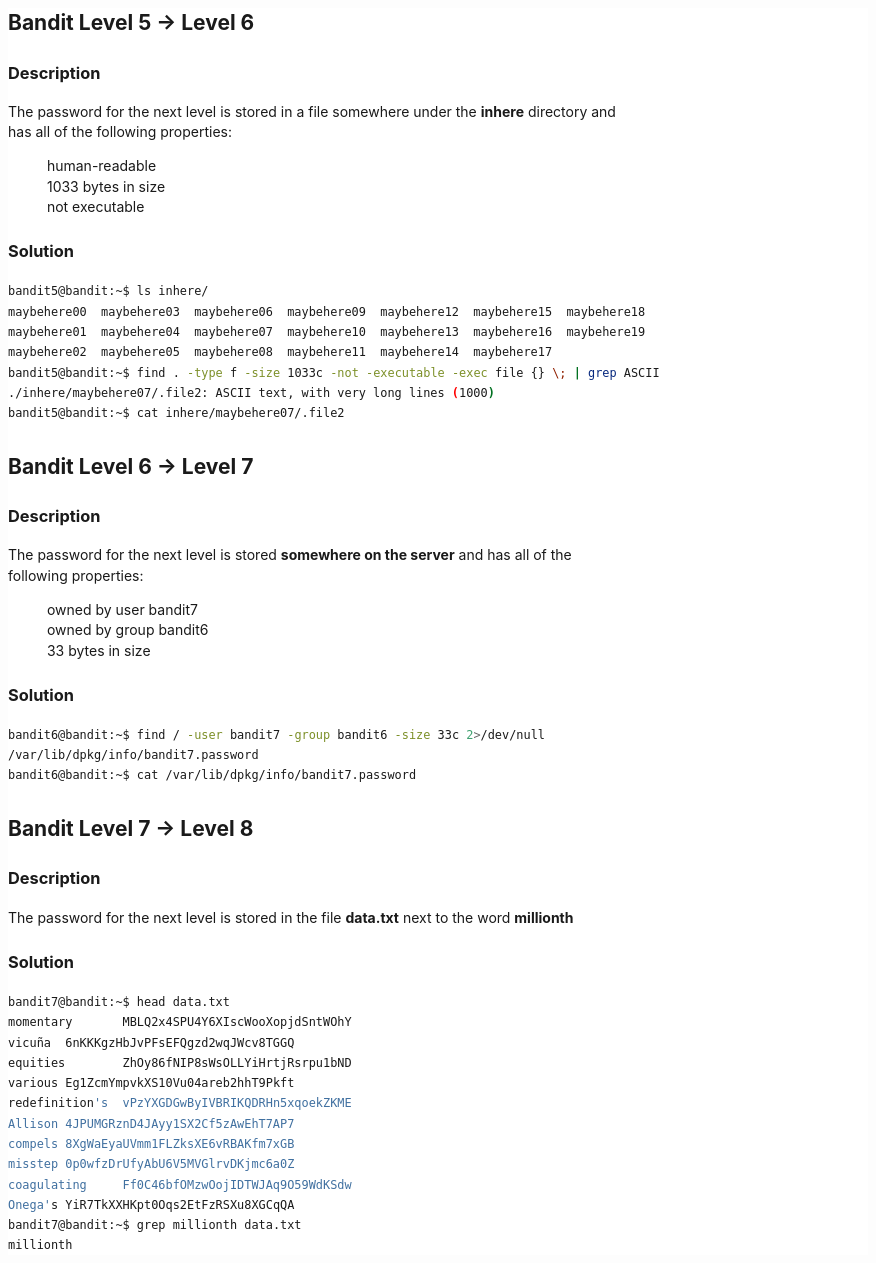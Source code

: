 ## Bandit Level 5 → Level 6

### Description
The password for the next level is stored in a file somewhere under the **inhere** directory and \
has all of the following properties:

&emsp;&emsp;&ensp; human-readable \
&emsp;&emsp;&ensp; 1033 bytes in size \
&emsp;&emsp;&ensp; not executable

### Solution

```bash
bandit5@bandit:~$ ls inhere/
maybehere00  maybehere03  maybehere06  maybehere09  maybehere12  maybehere15  maybehere18
maybehere01  maybehere04  maybehere07  maybehere10  maybehere13  maybehere16  maybehere19
maybehere02  maybehere05  maybehere08  maybehere11  maybehere14  maybehere17
bandit5@bandit:~$ find . -type f -size 1033c -not -executable -exec file {} \; | grep ASCII
./inhere/maybehere07/.file2: ASCII text, with very long lines (1000)
bandit5@bandit:~$ cat inhere/maybehere07/.file2

```

## Bandit Level 6 → Level 7

### Description
The password for the next level is stored **somewhere on the server** and has all of the \
following properties:

&emsp;&emsp;&ensp; owned by user bandit7 \
&emsp;&emsp;&ensp; owned by group bandit6 \
&emsp;&emsp;&ensp; 33 bytes in size

### Solution

```bash
bandit6@bandit:~$ find / -user bandit7 -group bandit6 -size 33c 2>/dev/null
/var/lib/dpkg/info/bandit7.password
bandit6@bandit:~$ cat /var/lib/dpkg/info/bandit7.password

```

## Bandit Level 7 → Level 8

### Description
The password for the next level is stored in the file **data.txt** next to the word **millionth**

### Solution

```bash
bandit7@bandit:~$ head data.txt 
momentary       MBLQ2x4SPU4Y6XIscWooXopjdSntWOhY
vicuña  6nKKKgzHbJvPFsEFQgzd2wqJWcv8TGGQ
equities        ZhOy86fNIP8sWsOLLYiHrtjRsrpu1bND
various Eg1ZcmYmpvkXS10Vu04areb2hhT9Pkft
redefinition's  vPzYXGDGwByIVBRIKQDRHn5xqoekZKME
Allison 4JPUMGRznD4JAyy1SX2Cf5zAwEhT7AP7
compels 8XgWaEyaUVmm1FLZksXE6vRBAKfm7xGB
misstep 0p0wfzDrUfyAbU6V5MVGlrvDKjmc6a0Z
coagulating     Ff0C46bfOMzwOojIDTWJAq9O59WdKSdw
Onega's YiR7TkXXHKpt0Oqs2EtFzRSXu8XGCqQA
bandit7@bandit:~$ grep millionth data.txt 
millionth       
```